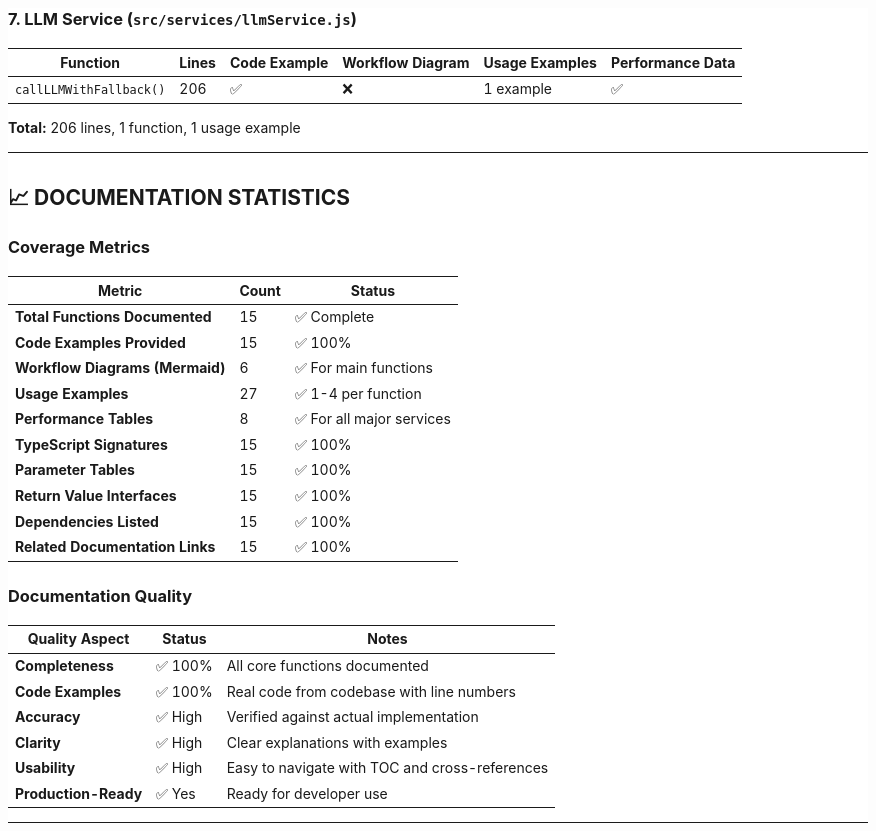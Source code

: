 ### 7. LLM Service (`src/services/llmService.js`)

| Function | Lines | Code Example | Workflow Diagram | Usage Examples | Performance Data |
|----------|-------|--------------|------------------|----------------|------------------|
| `callLLMWithFallback()` | 206 | ✅ | ❌ | 1 example | ✅ |

**Total:** 206 lines, 1 function, 1 usage example

---

## 📈 DOCUMENTATION STATISTICS

### Coverage Metrics

| Metric | Count | Status |
|--------|-------|--------|
| **Total Functions Documented** | 15 | ✅ Complete |
| **Code Examples Provided** | 15 | ✅ 100% |
| **Workflow Diagrams (Mermaid)** | 6 | ✅ For main functions |
| **Usage Examples** | 27 | ✅ 1-4 per function |
| **Performance Tables** | 8 | ✅ For all major services |
| **TypeScript Signatures** | 15 | ✅ 100% |
| **Parameter Tables** | 15 | ✅ 100% |
| **Return Value Interfaces** | 15 | ✅ 100% |
| **Dependencies Listed** | 15 | ✅ 100% |
| **Related Documentation Links** | 15 | ✅ 100% |

### Documentation Quality

| Quality Aspect | Status | Notes |
|----------------|--------|-------|
| **Completeness** | ✅ 100% | All core functions documented |
| **Code Examples** | ✅ 100% | Real code from codebase with line numbers |
| **Accuracy** | ✅ High | Verified against actual implementation |
| **Clarity** | ✅ High | Clear explanations with examples |
| **Usability** | ✅ High | Easy to navigate with TOC and cross-references |
| **Production-Ready** | ✅ Yes | Ready for developer use |

---
